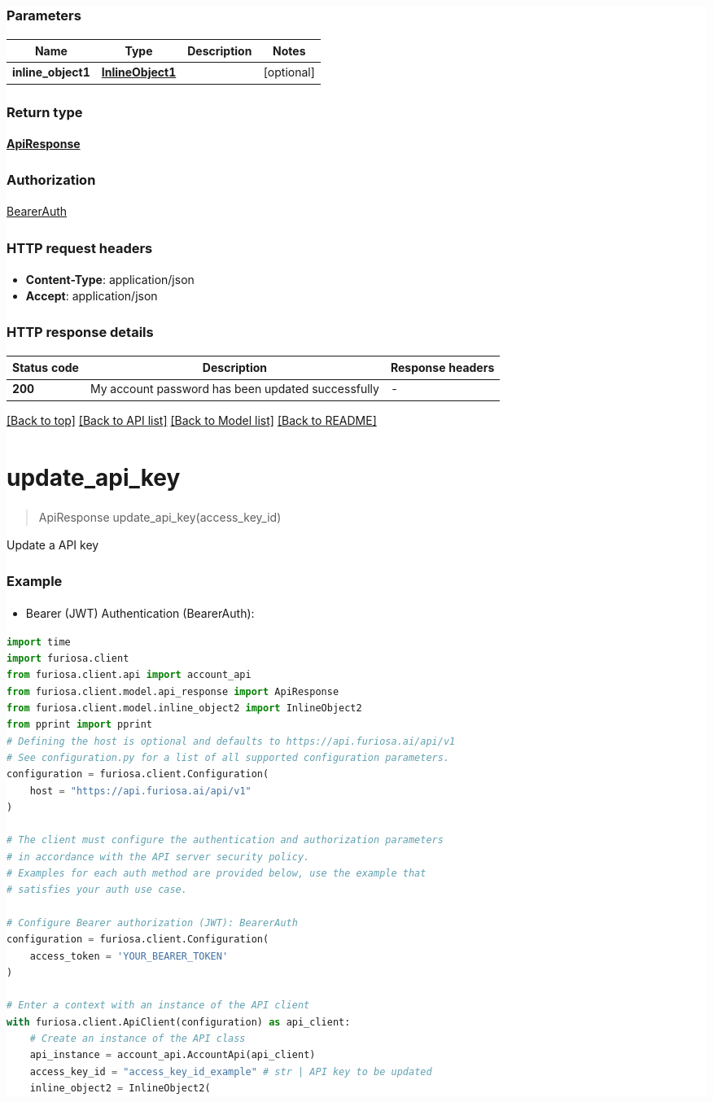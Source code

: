 ### Parameters

Name | Type | Description  | Notes
------------- | ------------- | ------------- | -------------
 **inline_object1** | [**InlineObject1**](InlineObject1.md)|  | [optional]

### Return type

[**ApiResponse**](ApiResponse.md)

### Authorization

[BearerAuth](../README.md#BearerAuth)

### HTTP request headers

 - **Content-Type**: application/json
 - **Accept**: application/json

### HTTP response details
| Status code | Description | Response headers |
|-------------|-------------|------------------|
**200** | My account password has been updated successfully |  -  |

[[Back to top]](#) [[Back to API list]](../README.md#documentation-for-api-endpoints) [[Back to Model list]](../README.md#documentation-for-models) [[Back to README]](../README.md)

# **update_api_key**
> ApiResponse update_api_key(access_key_id)

Update a API key

### Example

* Bearer (JWT) Authentication (BearerAuth):
```python
import time
import furiosa.client
from furiosa.client.api import account_api
from furiosa.client.model.api_response import ApiResponse
from furiosa.client.model.inline_object2 import InlineObject2
from pprint import pprint
# Defining the host is optional and defaults to https://api.furiosa.ai/api/v1
# See configuration.py for a list of all supported configuration parameters.
configuration = furiosa.client.Configuration(
    host = "https://api.furiosa.ai/api/v1"
)

# The client must configure the authentication and authorization parameters
# in accordance with the API server security policy.
# Examples for each auth method are provided below, use the example that
# satisfies your auth use case.

# Configure Bearer authorization (JWT): BearerAuth
configuration = furiosa.client.Configuration(
    access_token = 'YOUR_BEARER_TOKEN'
)

# Enter a context with an instance of the API client
with furiosa.client.ApiClient(configuration) as api_client:
    # Create an instance of the API class
    api_instance = account_api.AccountApi(api_client)
    access_key_id = "access_key_id_example" # str | API key to be updated
    inline_object2 = InlineObject2(
```